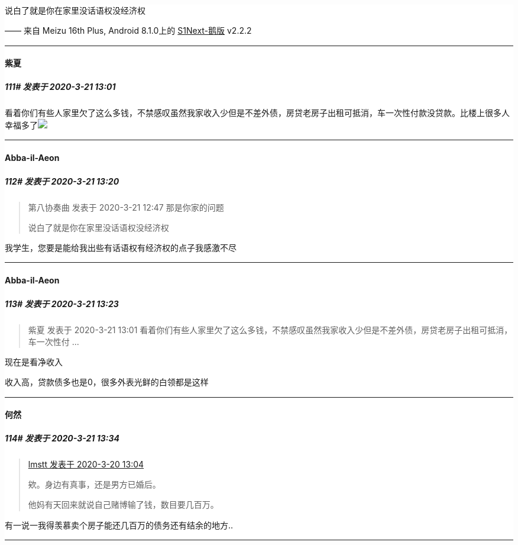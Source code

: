 说白了就是你在家里没话语权没经济权


—— 来自 Meizu 16th Plus, Android 8.1.0上的 [S1Next-鹅版](https://github.com/ykrank/S1-Next/releases) v2.2.2


-----

####  紫夏  
##### 111#       发表于 2020-3-21 13:01


看着你们有些人家里欠了这么多钱，不禁感叹虽然我家收入少但是不差外债，房贷老房子出租可抵消，车一次性付款没贷款。比楼上很多人幸福多了<img src="https://static.saraba1st.com/image/smiley/face2017/037.png" referrerpolicy="no-referrer">


-----

####  Abba-il-Aeon  
##### 112#       发表于 2020-3-21 13:20


<blockquote>第八协奏曲 发表于 2020-3-21 12:47
那是你家的问题


说白了就是你在家里没话语权没经济权</blockquote>
我学生，您要是能给我出些有话语权有经济权的点子我感激不尽


-----

####  Abba-il-Aeon  
##### 113#       发表于 2020-3-21 13:23


<blockquote>紫夏 发表于 2020-3-21 13:01
看着你们有些人家里欠了这么多钱，不禁感叹虽然我家收入少但是不差外债，房贷老房子出租可抵消，车一次性付 ...</blockquote>
现在是看净收入


收入高，贷款债多也是0，很多外表光鲜的白领都是这样


-----

####  何然  
##### 114#       发表于 2020-3-21 13:34


<blockquote><a href="httphttps://bbs.saraba1st.com/2b/forum.php?mod=redirect&amp;goto=findpost&amp;pid=46811062&amp;ptid=1919884" target="_blank">lmstt 发表于 2020-3-20 13:04</a>

欸。身边有真事，还是男方已婚后。


他妈有天回来就说自己赌博输了钱，数目要几百万。</blockquote>
有一说一我得羡慕卖个房子能还几百万的债务还有结余的地方..


-----
